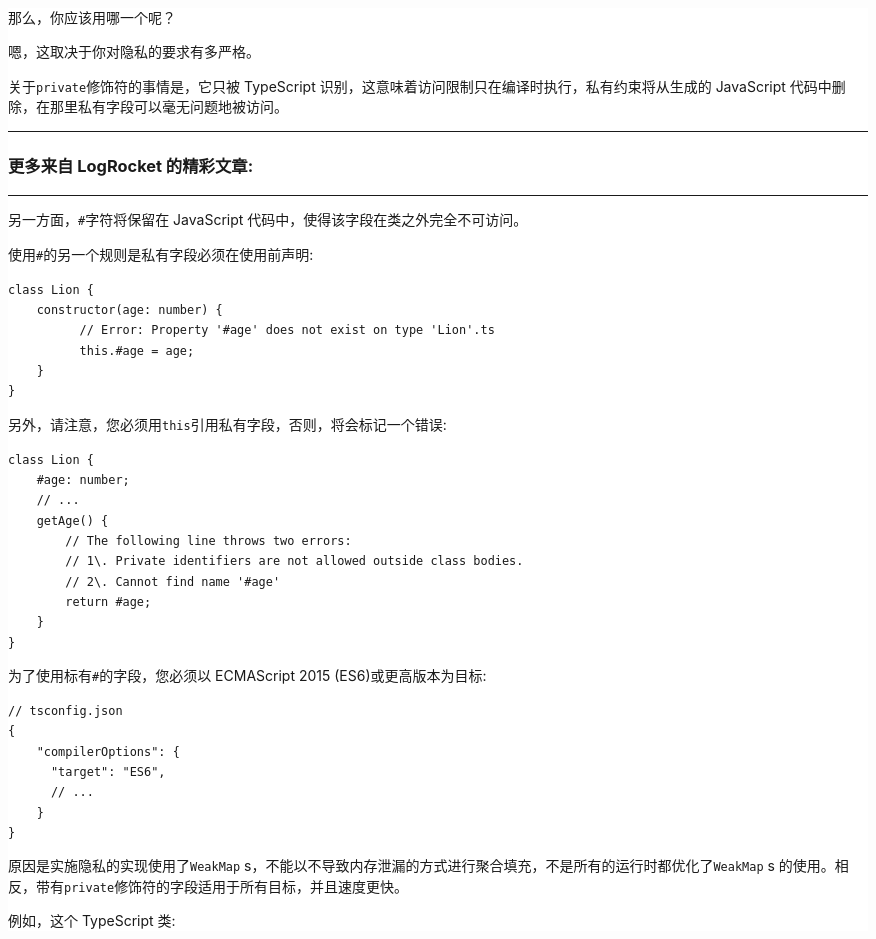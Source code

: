 那么，你应该用哪一个呢？

嗯，这取决于你对隐私的要求有多严格。

关于`private`修饰符的事情是，它只被 TypeScript 识别，这意味着访问限制只在编译时执行，私有约束将从生成的 JavaScript 代码中删除，在那里私有字段可以毫无问题地被访问。

* * *

### 更多来自 LogRocket 的精彩文章:

* * *

另一方面，`#`字符将保留在 JavaScript 代码中，使得该字段在类之外完全不可访问。

使用`#`的另一个规则是私有字段必须在使用前声明:

```
class Lion {
    constructor(age: number) {
          // Error: Property '#age' does not exist on type 'Lion'.ts
          this.#age = age;
    }
}

```

另外，请注意，您必须用`this`引用私有字段，否则，将会标记一个错误:

```
class Lion {
    #age: number;
    // ...
    getAge() {
        // The following line throws two errors:
        // 1\. Private identifiers are not allowed outside class bodies.
        // 2\. Cannot find name '#age'
        return #age;
    }
}
```

为了使用标有`#`的字段，您必须以 ECMAScript 2015 (ES6)或更高版本为目标:

```
// tsconfig.json
{
    "compilerOptions": {
      "target": "ES6",
      // ...
    }
}
```

原因是实施隐私的实现使用了`WeakMap` s，不能以不导致内存泄漏的方式进行聚合填充，不是所有的运行时都优化了`WeakMap` s 的使用。相反，带有`private`修饰符的字段适用于所有目标，并且速度更快。

例如，这个 TypeScript 类:
